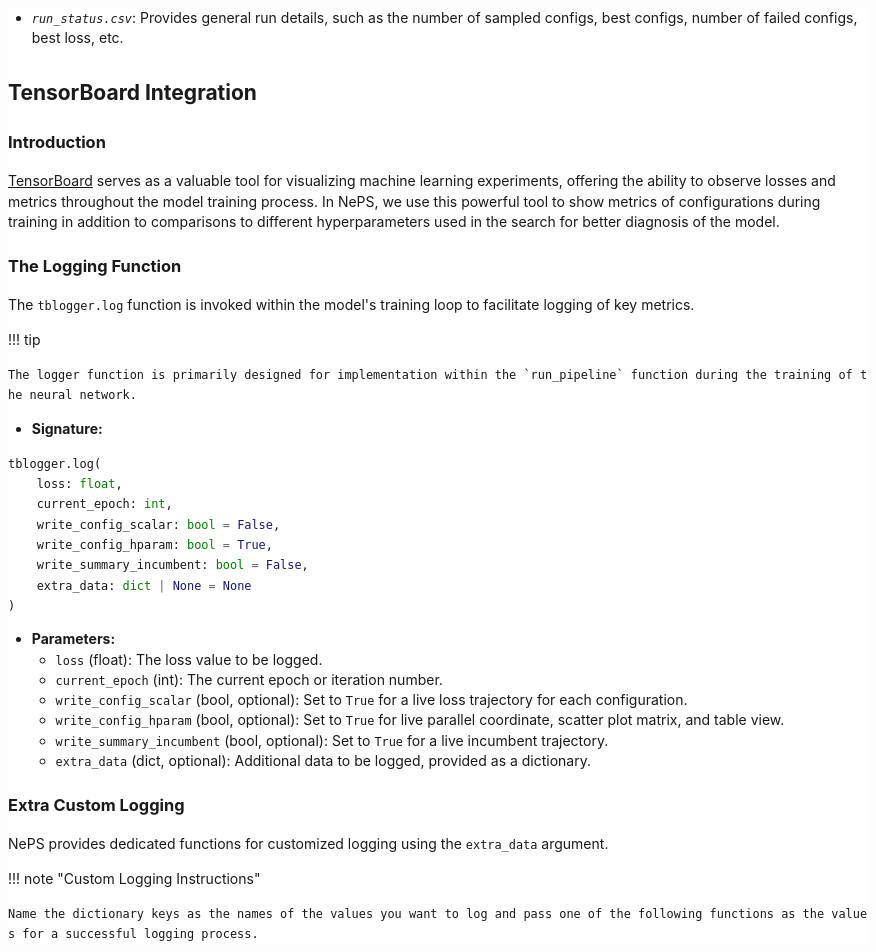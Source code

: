- *`run_status.csv`*: Provides general run details, such as the number of sampled configs, best configs, number of failed configs, best loss, etc.

## TensorBoard Integration

### Introduction

[TensorBoard](https://www.tensorflow.org/tensorboard) serves as a valuable tool for visualizing machine learning experiments, offering the ability to observe losses and metrics throughout the model training process. In NePS, we use this powerful tool to show metrics of configurations during training in addition to comparisons to different hyperparameters used in the search for better diagnosis of the model.

### The Logging Function

The `tblogger.log` function is invoked within the model's training loop to facilitate logging of key metrics.

!!! tip

```
The logger function is primarily designed for implementation within the `run_pipeline` function during the training of the neural network.
```

- **Signature:**

```python
tblogger.log(
    loss: float,
    current_epoch: int,
    write_config_scalar: bool = False,
    write_config_hparam: bool = True,
    write_summary_incumbent: bool = False,
    extra_data: dict | None = None
)
```

- **Parameters:**
  - `loss` (float): The loss value to be logged.
  - `current_epoch` (int): The current epoch or iteration number.
  - `write_config_scalar` (bool, optional): Set to `True` for a live loss trajectory for each configuration.
  - `write_config_hparam` (bool, optional): Set to `True` for live parallel coordinate, scatter plot matrix, and table view.
  - `write_summary_incumbent` (bool, optional): Set to `True` for a live incumbent trajectory.
  - `extra_data` (dict, optional): Additional data to be logged, provided as a dictionary.

### Extra Custom Logging

NePS provides dedicated functions for customized logging using the `extra_data` argument.

!!! note "Custom Logging Instructions"

```
Name the dictionary keys as the names of the values you want to log and pass one of the following functions as the values for a successful logging process.
```

